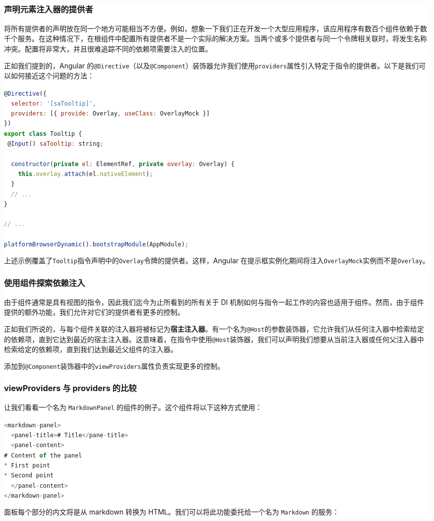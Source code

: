 ### 声明元素注入器的提供者

将所有提供者的声明放在同一个地方可能相当不方便。例如，想象一下我们正在开发一个大型应用程序，该应用程序有数百个组件依赖于数千个服务。在这种情况下，在根组件中配置所有提供者不是一个实际的解决方案。当两个或多个提供者与同一个令牌相关联时，将发生名称冲突。配置将非常大，并且很难追踪不同的依赖项需要注入的位置。

正如我们提到的，Angular 的`@Directive`（以及`@Component`）装饰器允许我们使用`providers`属性引入特定于指令的提供者。以下是我们可以如何接近这个问题的方法：

```js
@Directive({ 
  selector: '[saTooltip]', 
  providers: [{ provide: Overlay, useClass: OverlayMock }] 
}) 
export class Tooltip { 
 @Input() saTooltip: string; 

  constructor(private el: ElementRef, private overlay: Overlay) { 
    this.overlay.attach(el.nativeElement); 
  } 
  // ... 
} 

// ... 

platformBrowserDynamic().bootstrapModule(AppModule);

```

上述示例覆盖了`Tooltip`指令声明中的`Overlay`令牌的提供者。这样，Angular 在提示框实例化期间将注入`OverlayMock`实例而不是`Overlay`。

### 使用组件探索依赖注入

由于组件通常是具有视图的指令，因此我们迄今为止所看到的所有关于 DI 机制如何与指令一起工作的内容也适用于组件。然而，由于组件提供的额外功能，我们允许对它们的提供者有更多的控制。

正如我们所说的，与每个组件关联的注入器将被标记为**宿主注入器**。有一个名为`@Host`的参数装饰器，它允许我们从任何注入器中检索给定的依赖项，直到它达到最近的宿主注入器。这意味着，在指令中使用`@Host`装饰器，我们可以声明我们想要从当前注入器或任何父注入器中检索给定的依赖项，直到我们达到最近父组件的注入器。

添加到`@Component`装饰器中的`viewProviders`属性负责实现更多的控制。

### viewProviders 与 providers 的比较

让我们看看一个名为 `MarkdownPanel` 的组件的例子。这个组件将以下这种方式使用：

```js
<markdown-panel> 
  <panel-title># Title</pane-title> 
  <panel-content> 
# Content of the panel 
* First point 
* Second point 
  </panel-content> 
</markdown-panel> 

```

面板每个部分的内文将是从 markdown 转换为 HTML。我们可以将此功能委托给一个名为 `Markdown` 的服务：
